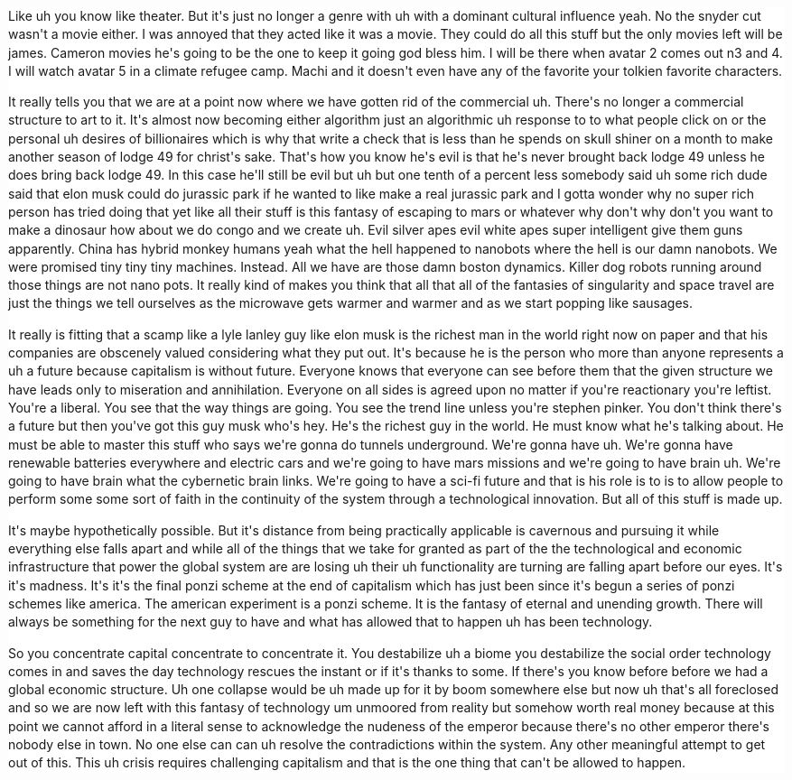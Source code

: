 Like uh you know like theater. But it's just no longer a genre with uh with a dominant cultural influence yeah. No the snyder cut wasn't a movie either. I was annoyed that they acted like it was a movie. They could do all this stuff but the only movies left will be james. Cameron movies he's going to be the one to keep it going god bless him. I will be there when avatar 2 comes out n3 and 4. I will watch avatar 5 in a climate refugee camp. Machi and it doesn't even have any of the favorite your tolkien favorite characters.

It really tells you that we are at a point now where we have gotten rid of the commercial uh. There's no longer a commercial structure to art to it. It's almost now becoming either algorithm just an algorithmic uh response to to what people click on or the personal uh desires of billionaires which is why that  write a check that is less than he spends on skull shiner on a month to make another season of lodge 49 for christ's sake. That's how you know he's evil is that he's never brought back lodge 49 unless he does bring back lodge 49. In this case he'll still be evil but uh but one tenth of a percent less somebody said uh some rich dude said that elon musk could do jurassic park if he wanted to like make a real jurassic park and I gotta wonder why no super rich person has tried doing that yet like all their stuff is this fantasy of escaping to mars or whatever why don't why don't you want to make a  dinosaur how about we do congo and we create uh. Evil silver apes evil white apes super intelligent give them guns apparently. China has hybrid monkey humans yeah what the hell happened to nanobots where the hell is our damn nanobots. We were promised tiny tiny tiny machines. Instead. All we have are those damn boston dynamics. Killer dog robots running around those things are not nano pots. It really kind of makes you think that all that  all of the fantasies of singularity and space travel are just the things we tell ourselves as the microwave gets warmer and warmer and as we start popping like sausages.


It really is fitting that a  scamp like a lyle lanley guy like elon musk is the richest man in the world right now on paper and that his companies are obscenely valued considering what they put out. It's because he is the person who more than anyone represents a uh a future because capitalism is without future. Everyone knows that everyone can see before them that the given structure we have leads only to miseration and annihilation. Everyone on all sides is agreed upon no matter if you're reactionary you're leftist. You're a liberal. You see that the way things are going. You see the trend line unless you're stephen pinker. You don't think there's a future but then you've got this guy musk who's hey. He's the richest guy in the world. He must know what he's talking about. He must be able to master this stuff who says we're gonna do tunnels underground. We're gonna have uh. We're gonna have renewable batteries everywhere and electric cars and we're going to have mars missions and we're going to have brain uh. We're going to have brain what the  cybernetic brain links. We're going to have a sci-fi future and that is his role is to is to allow people to perform some some sort of faith in the continuity of the system through a technological innovation. But all of this stuff is made up.

It's maybe hypothetically possible. But it's distance from being practically applicable is cavernous and pursuing it while everything else falls apart and while all of the things that we take for granted as part of the the technological and economic infrastructure that power the global system are are losing uh their uh functionality are turning are  falling apart before our eyes. It's it's madness. It's it's the final ponzi scheme at the end of capitalism which has just been since it's begun a series of ponzi schemes like america. The american experiment is a ponzi scheme. It is the fantasy of eternal and unending growth. There will always be something for the next guy to have and what has allowed that to happen uh has been technology.

So you concentrate capital concentrate to concentrate it. You destabilize uh a biome you destabilize the social order technology comes in and saves the day technology rescues the instant or if it's thanks to some. If there's you know before before we had a global economic structure. Uh one collapse would be uh made up for it by boom somewhere else but now uh that's all foreclosed and so we are now left with this fantasy of technology um unmoored from reality but somehow worth real money because at this point we cannot afford in a literal sense to acknowledge the nudeness of the emperor because there's no other emperor there's nobody else in town. No one else can can uh resolve the contradictions within the system. Any other meaningful attempt to get out of this. This uh crisis requires challenging capitalism and that is the one thing that can't be allowed to happen.
